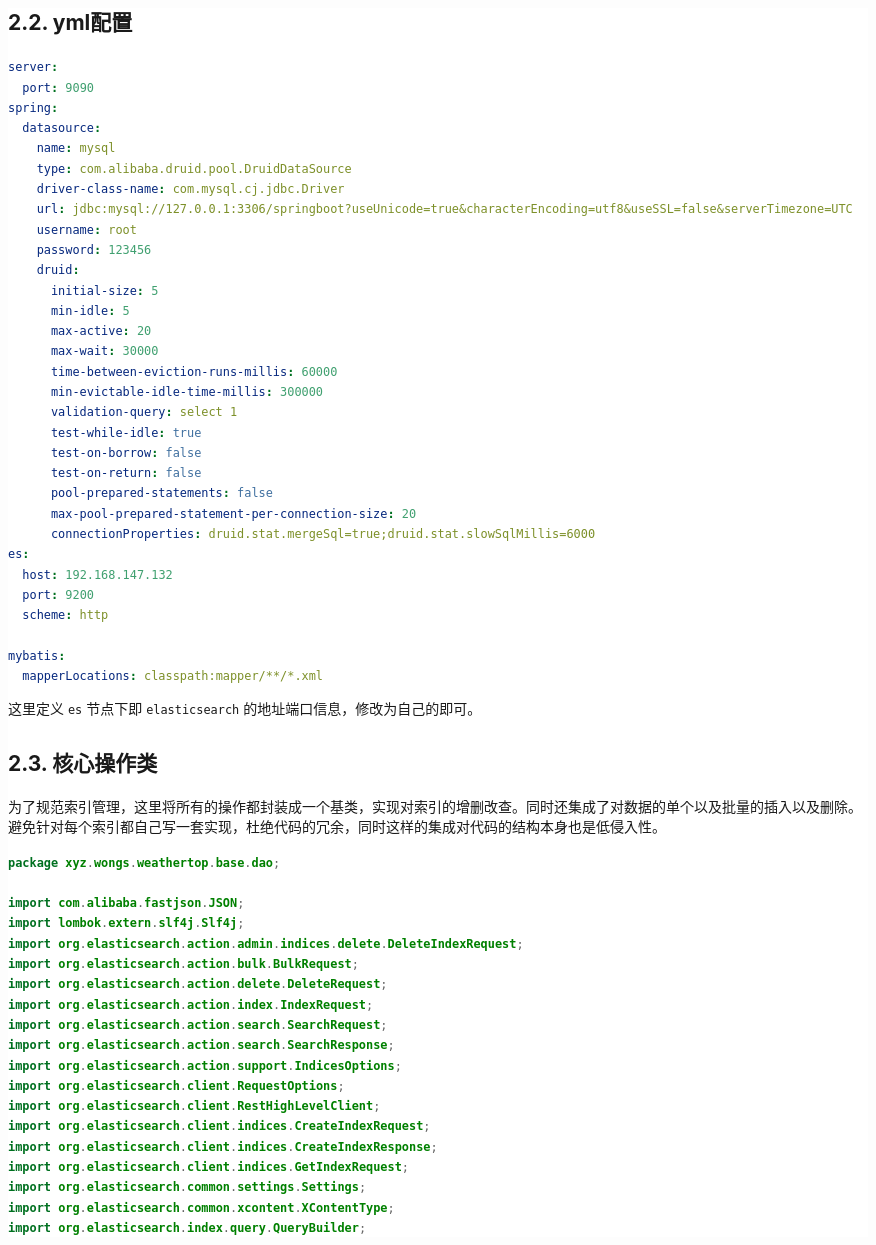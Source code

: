 ## 2.2. yml配置

~~~yml
server:
  port: 9090
spring:
  datasource:
    name: mysql
    type: com.alibaba.druid.pool.DruidDataSource
    driver-class-name: com.mysql.cj.jdbc.Driver
    url: jdbc:mysql://127.0.0.1:3306/springboot?useUnicode=true&characterEncoding=utf8&useSSL=false&serverTimezone=UTC
    username: root
    password: 123456
    druid:
      initial-size: 5
      min-idle: 5
      max-active: 20
      max-wait: 30000
      time-between-eviction-runs-millis: 60000
      min-evictable-idle-time-millis: 300000
      validation-query: select 1
      test-while-idle: true
      test-on-borrow: false
      test-on-return: false
      pool-prepared-statements: false
      max-pool-prepared-statement-per-connection-size: 20
      connectionProperties: druid.stat.mergeSql=true;druid.stat.slowSqlMillis=6000
es:
  host: 192.168.147.132
  port: 9200
  scheme: http

mybatis:
  mapperLocations: classpath:mapper/**/*.xml
~~~

这里定义 `es` 节点下即 `elasticsearch` 的地址端口信息，修改为自己的即可。

## 2.3. 核心操作类

为了规范索引管理，这里将所有的操作都封装成一个基类，实现对索引的增删改查。同时还集成了对数据的单个以及批量的插入以及删除。避免针对每个索引都自己写一套实现，杜绝代码的冗余，同时这样的集成对代码的结构本身也是低侵入性。

~~~java
package xyz.wongs.weathertop.base.dao;

import com.alibaba.fastjson.JSON;
import lombok.extern.slf4j.Slf4j;
import org.elasticsearch.action.admin.indices.delete.DeleteIndexRequest;
import org.elasticsearch.action.bulk.BulkRequest;
import org.elasticsearch.action.delete.DeleteRequest;
import org.elasticsearch.action.index.IndexRequest;
import org.elasticsearch.action.search.SearchRequest;
import org.elasticsearch.action.search.SearchResponse;
import org.elasticsearch.action.support.IndicesOptions;
import org.elasticsearch.client.RequestOptions;
import org.elasticsearch.client.RestHighLevelClient;
import org.elasticsearch.client.indices.CreateIndexRequest;
import org.elasticsearch.client.indices.CreateIndexResponse;
import org.elasticsearch.client.indices.GetIndexRequest;
import org.elasticsearch.common.settings.Settings;
import org.elasticsearch.common.xcontent.XContentType;
import org.elasticsearch.index.query.QueryBuilder;
~~~